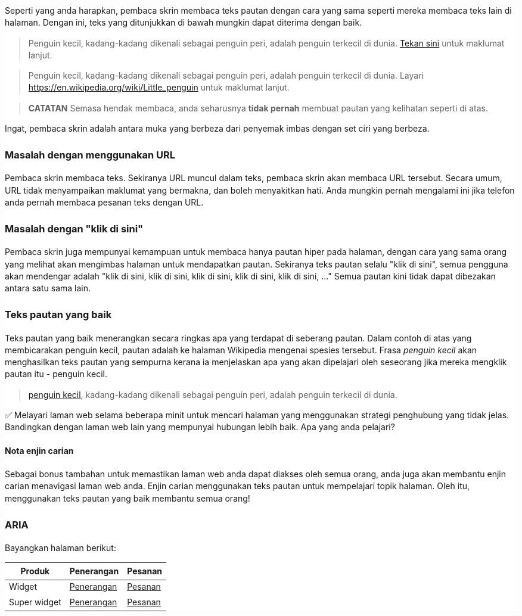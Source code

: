 Seperti yang anda harapkan, pembaca skrin membaca teks pautan dengan cara yang sama seperti mereka membaca teks lain di halaman. Dengan ini, teks yang ditunjukkan di bawah mungkin dapat diterima dengan baik.

> Penguin kecil, kadang-kadang dikenali sebagai penguin peri, adalah penguin terkecil di dunia. [Tekan sini](https://en.wikipedia.org/wiki/Little_penguin) untuk maklumat lanjut.

> Penguin kecil, kadang-kadang dikenali sebagai penguin peri, adalah penguin terkecil di dunia. Layari https://en.wikipedia.org/wiki/Little_penguin untuk maklumat lanjut.

> **CATATAN** Semasa hendak membaca, anda seharusnya **tidak pernah** membuat pautan yang kelihatan seperti di atas.

Ingat, pembaca skrin adalah antara muka yang berbeza dari penyemak imbas dengan set ciri yang berbeza.

### Masalah dengan menggunakan URL

Pembaca skrin membaca teks. Sekiranya URL muncul dalam teks, pembaca skrin akan membaca URL tersebut. Secara umum, URL tidak menyampaikan maklumat yang bermakna, dan boleh menyakitkan hati. Anda mungkin pernah mengalami ini jika telefon anda pernah membaca pesanan teks dengan URL.

### Masalah dengan "klik di sini"

Pembaca skrin juga mempunyai kemampuan untuk membaca hanya pautan hiper pada halaman, dengan cara yang sama orang yang melihat akan mengimbas halaman untuk mendapatkan pautan. Sekiranya teks pautan selalu "klik di sini", semua pengguna akan mendengar adalah "klik di sini, klik di sini, klik di sini, klik di sini, klik di sini, ..." Semua pautan kini tidak dapat dibezakan antara satu sama lain.

### Teks pautan yang baik

Teks pautan yang baik menerangkan secara ringkas apa yang terdapat di seberang pautan. Dalam contoh di atas yang membicarakan penguin kecil, pautan adalah ke halaman Wikipedia mengenai spesies tersebut. Frasa *penguin kecil* akan menghasilkan teks pautan yang sempurna kerana ia menjelaskan apa yang akan dipelajari oleh seseorang jika mereka mengklik pautan itu - penguin kecil.

> [penguin kecil](https://en.wikipedia.org/wiki/Little_penguin), kadang-kadang dikenali sebagai penguin peri, adalah penguin terkecil di dunia.

✅ Melayari laman web selama beberapa minit untuk mencari halaman yang menggunakan strategi penghubung yang tidak jelas. Bandingkan dengan laman web lain yang mempunyai hubungan lebih baik. Apa yang anda pelajari?

#### Nota enjin carian

Sebagai bonus tambahan untuk memastikan laman web anda dapat diakses oleh semua orang, anda juga akan membantu enjin carian menavigasi laman web anda. Enjin carian menggunakan teks pautan untuk mempelajari topik halaman. Oleh itu, menggunakan teks pautan yang baik membantu semua orang!

### ARIA

Bayangkan halaman berikut:

| Produk       | Penerangan        | Pesanan        |
| ------------ | ----------------  | ------------   |
| Widget       | [Penerangan]('#') | [Pesanan]('#') |
| Super widget | [Penerangan]('#') | [Pesanan]('#') |
